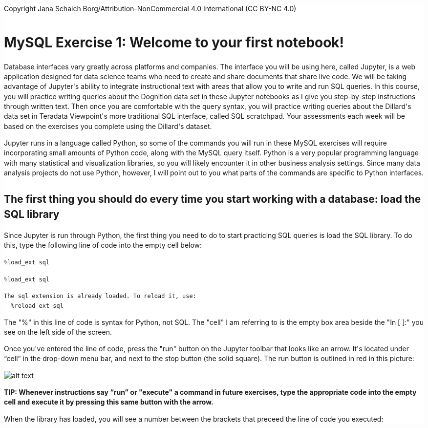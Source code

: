 
Copyright Jana Schaich Borg/Attribution-NonCommercial 4.0 International (CC BY-NC 4.0)

# MySQL Exercise 1: Welcome to your first notebook!

Database interfaces vary greatly across platforms and companies.  The interface you will be using here, called Jupyter, is a web application designed for data science teams who need to create and share documents that share live code.  We will be taking advantage of Jupyter's ability to integrate instructional text with areas that allow you to write and run SQL queries.  In this course, you will practice writing queries about the Dognition data set in these Jupyter notebooks as I give you step-by-step instructions through written text.  Then once you are comfortable with the query syntax, you will practice writing queries about the Dillard's data set in Teradata Viewpoint's more traditional SQL interface, called SQL scratchpad. Your assessments each week will be based on the exercises you complete using the Dillard's dataset.

Jupyter runs in a language called Python, so some of the commands you will run in these MySQL exercises will require incorporating small amounts of Python code, along with the MySQL query itself.  Python is a very popular programming language with many statistical and visualization libraries, so you will likely encounter it in other business analysis settings.  Since many data analysis projects do not use Python, however, I will point out to you what parts of the commands are specific to Python interfaces. 

## The first thing you should do every time you start working with a database: load the SQL library

Since Jupyter is run through Python, the first thing you need to do to start practicing SQL queries is load the SQL library.  To do this, type the following line of code into the empty cell below:

```python
%load_ext sql
```



```python
%load_ext sql
```

    The sql extension is already loaded. To reload it, use:
      %reload_ext sql



The "%" in this line of code is syntax for Python, not SQL.  The "cell" I am referring to is the empty box area beside the "In [  ]:" you see on the left side of the screen.

Once you've entered the line of code, press the "run" button on the Jupyter toolbar that looks like an arrow.  It's located under “cell” in the drop-down menu bar, and next to the stop button (the solid square).  The run button is outlined in red in this picture:

![alt text](https://duke.box.com/shared/static/u9chww13kim30t5p6ndh404d9ap6auwf.jpg)

**TIP: Whenever instructions say “run” or "execute" a command in future exercises, type the appropriate code into the empty cell and execute it by pressing this same button with the arrow.**

When the library has loaded, you will see a number between the brackets that preceed the line of code you executed: 
